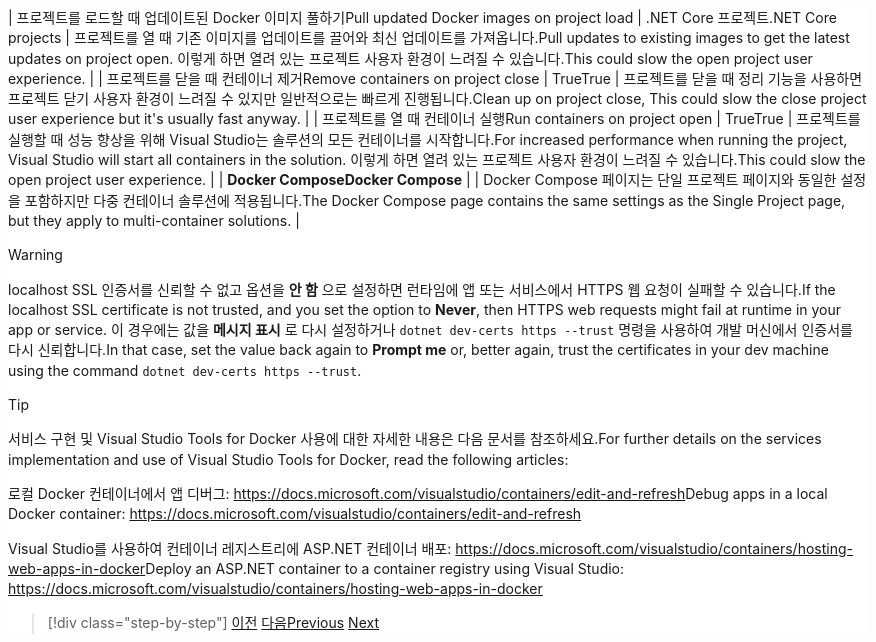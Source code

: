 | <span data-ttu-id="8d413-161">프로젝트를 로드할 때 업데이트된 Docker 이미지 풀하기</span><span class="sxs-lookup"><span data-stu-id="8d413-161">Pull updated Docker images on project load</span></span>  | <span data-ttu-id="8d413-162">.NET Core 프로젝트</span><span class="sxs-lookup"><span data-stu-id="8d413-162">.NET Core projects</span></span> | <span data-ttu-id="8d413-163">프로젝트를 열 때 기존 이미지를 업데이트를 끌어와 최신 업데이트를 가져옵니다.</span><span class="sxs-lookup"><span data-stu-id="8d413-163">Pull updates to existing images to get the latest updates on project open.</span></span> <span data-ttu-id="8d413-164">이렇게 하면 열려 있는 프로젝트 사용자 환경이 느려질 수 있습니다.</span><span class="sxs-lookup"><span data-stu-id="8d413-164">This could slow the open project user experience.</span></span>                                                                                                                                                                                                                                                                                          |
| <span data-ttu-id="8d413-165">프로젝트를 닫을 때 컨테이너 제거</span><span class="sxs-lookup"><span data-stu-id="8d413-165">Remove containers on project close</span></span>          |        <span data-ttu-id="8d413-166">True</span><span class="sxs-lookup"><span data-stu-id="8d413-166">True</span></span>        | <span data-ttu-id="8d413-167">프로젝트를 닫을 때 정리 기능을 사용하면 프로젝트 닫기 사용자 환경이 느려질 수 있지만 일반적으로는 빠르게 진행됩니다.</span><span class="sxs-lookup"><span data-stu-id="8d413-167">Clean up on project close, This could slow the close project user experience but it's usually fast anyway.</span></span>                                                                                                                                                                                                                                                                                                            |
| <span data-ttu-id="8d413-168">프로젝트를 열 때 컨테이너 실행</span><span class="sxs-lookup"><span data-stu-id="8d413-168">Run containers on project open</span></span>              |        <span data-ttu-id="8d413-169">True</span><span class="sxs-lookup"><span data-stu-id="8d413-169">True</span></span>        | <span data-ttu-id="8d413-170">프로젝트를 실행할 때 성능 향상을 위해 Visual Studio는 솔루션의 모든 컨테이너를 시작합니다.</span><span class="sxs-lookup"><span data-stu-id="8d413-170">For increased performance when running the project, Visual Studio will start all containers in the solution.</span></span> <span data-ttu-id="8d413-171">이렇게 하면 열려 있는 프로젝트 사용자 환경이 느려질 수 있습니다.</span><span class="sxs-lookup"><span data-stu-id="8d413-171">This could slow the open project user experience.</span></span>                                                                                                                                                                                                                                                        |
| <span data-ttu-id="8d413-172">**Docker Compose**</span><span class="sxs-lookup"><span data-stu-id="8d413-172">**Docker Compose**</span></span>                          |                    | <span data-ttu-id="8d413-173">Docker Compose 페이지는 단일 프로젝트 페이지와 동일한 설정을 포함하지만 다중 컨테이너 솔루션에 적용됩니다.</span><span class="sxs-lookup"><span data-stu-id="8d413-173">The Docker Compose page contains the same settings as the Single Project page, but they apply to multi-container solutions.</span></span>                                                                                                                                                                                                                                                                                           |

> [!WARNING]
> <span data-ttu-id="8d413-174">localhost SSL 인증서를 신뢰할 수 없고 옵션을 **안 함** 으로 설정하면 런타임에 앱 또는 서비스에서 HTTPS 웹 요청이 실패할 수 있습니다.</span><span class="sxs-lookup"><span data-stu-id="8d413-174">If the localhost SSL certificate is not trusted, and you set the option to **Never**, then HTTPS web requests might fail at runtime in your app or service.</span></span> <span data-ttu-id="8d413-175">이 경우에는 값을 **메시지 표시** 로 다시 설정하거나 `dotnet dev-certs https --trust` 명령을 사용하여 개발 머신에서 인증서를 다시 신뢰합니다.</span><span class="sxs-lookup"><span data-stu-id="8d413-175">In that case, set the value back again to **Prompt me** or, better again, trust the certificates in your dev machine using the command `dotnet dev-certs https --trust`.</span></span>

> [!TIP]
> <span data-ttu-id="8d413-176">서비스 구현 및 Visual Studio Tools for Docker 사용에 대한 자세한 내용은 다음 문서를 참조하세요.</span><span class="sxs-lookup"><span data-stu-id="8d413-176">For further details on the services implementation and use of Visual Studio Tools for Docker, read the following articles:</span></span>
>
> <span data-ttu-id="8d413-177">로컬 Docker 컨테이너에서 앱 디버그: <https://docs.microsoft.com/visualstudio/containers/edit-and-refresh></span><span class="sxs-lookup"><span data-stu-id="8d413-177">Debug apps in a local Docker container: <https://docs.microsoft.com/visualstudio/containers/edit-and-refresh></span></span>
>
> <span data-ttu-id="8d413-178">Visual Studio를 사용하여 컨테이너 레지스트리에 ASP.NET 컨테이너 배포: <https://docs.microsoft.com/visualstudio/containers/hosting-web-apps-in-docker></span><span class="sxs-lookup"><span data-stu-id="8d413-178">Deploy an ASP.NET container to a container registry using Visual Studio: <https://docs.microsoft.com/visualstudio/containers/hosting-web-apps-in-docker></span></span>

> [!div class="step-by-step"]
> <span data-ttu-id="8d413-179">[이전](docker-apps-inner-loop-workflow.md)
> [다음](set-up-windows-containers-with-powershell.md)</span><span class="sxs-lookup"><span data-stu-id="8d413-179">[Previous](docker-apps-inner-loop-workflow.md)
[Next](set-up-windows-containers-with-powershell.md)</span></span>
